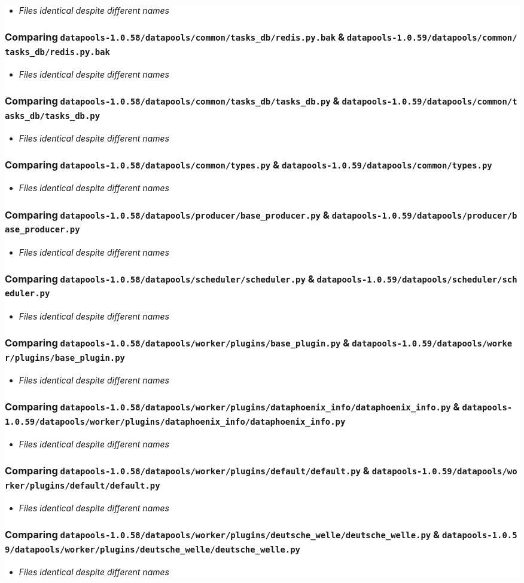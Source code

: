  * *Files identical despite different names*

### Comparing `datapools-1.0.58/datapools/common/tasks_db/redis.py.bak` & `datapools-1.0.59/datapools/common/tasks_db/redis.py.bak`

 * *Files identical despite different names*

### Comparing `datapools-1.0.58/datapools/common/tasks_db/tasks_db.py` & `datapools-1.0.59/datapools/common/tasks_db/tasks_db.py`

 * *Files identical despite different names*

### Comparing `datapools-1.0.58/datapools/common/types.py` & `datapools-1.0.59/datapools/common/types.py`

 * *Files identical despite different names*

### Comparing `datapools-1.0.58/datapools/producer/base_producer.py` & `datapools-1.0.59/datapools/producer/base_producer.py`

 * *Files identical despite different names*

### Comparing `datapools-1.0.58/datapools/scheduler/scheduler.py` & `datapools-1.0.59/datapools/scheduler/scheduler.py`

 * *Files identical despite different names*

### Comparing `datapools-1.0.58/datapools/worker/plugins/base_plugin.py` & `datapools-1.0.59/datapools/worker/plugins/base_plugin.py`

 * *Files identical despite different names*

### Comparing `datapools-1.0.58/datapools/worker/plugins/dataphoenix_info/dataphoenix_info.py` & `datapools-1.0.59/datapools/worker/plugins/dataphoenix_info/dataphoenix_info.py`

 * *Files identical despite different names*

### Comparing `datapools-1.0.58/datapools/worker/plugins/default/default.py` & `datapools-1.0.59/datapools/worker/plugins/default/default.py`

 * *Files identical despite different names*

### Comparing `datapools-1.0.58/datapools/worker/plugins/deutsche_welle/deutsche_welle.py` & `datapools-1.0.59/datapools/worker/plugins/deutsche_welle/deutsche_welle.py`

 * *Files identical despite different names*
